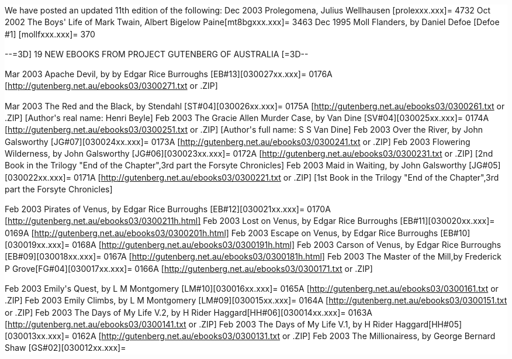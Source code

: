 We have posted an updated 11th edition of the following:
Dec 2003 Prolegomena, Julius Wellhausen                    [prolexxx.xxx]=
4732
Oct 2002 The Boys' Life of Mark Twain, Albert Bigelow Paine[mt8bgxxx.xxx]=
3463
Dec 1995 Moll Flanders, by Daniel Defoe [Defoe #1]         [mollfxxx.xxx]=
 370


--=3D] 19 NEW EBOOKS FROM PROJECT GUTENBERG OF AUSTRALIA [=3D--

Mar 2003 Apache Devil, by by Edgar Rice Burroughs   [EB#13][030027xx.xxx]=
0176A
[http://gutenberg.net.au/ebooks03/0300271.txt or .ZIP]

Mar 2003 The Red and the Black, by Stendahl         [ST#04][030026xx.xxx]=
0175A
[http://gutenberg.net.au/ebooks03/0300261.txt or .ZIP]
[Author's real name: Henri Beyle]
Feb 2003 The Gracie Allen Murder Case, by Van Dine  [SV#04][030025xx.xxx]=
0174A
[http://gutenberg.net.au/ebooks03/0300251.txt or .ZIP]
[Author's full name: S S Van Dine]
Feb 2003 Over the River, by John Galsworthy         [JG#07][030024xx.xxx]=
0173A
[http://gutenberg.net.au/ebooks03/0300241.txt or .ZIP]
Feb 2003 Flowering Wilderness, by John Galsworthy   [JG#06][030023xx.xxx]=
0172A
[http://gutenberg.net.au/ebooks03/0300231.txt or .ZIP]
[2nd Book in the Trilogy "End of the Chapter",3rd part the Forsyte
  Chronicles]
Feb 2003 Maid in Waiting, by John Galsworthy        [JG#05][030022xx.xxx]=
0171A
[http://gutenberg.net.au/ebooks03/0300221.txt or .ZIP]
[1st Book in the Trilogy "End of the Chapter",3rd part the Forsyte
  Chronicles]

Feb 2003 Pirates of Venus, by Edgar Rice Burroughs  [EB#12][030021xx.xxx]=
0170A
[http://gutenberg.net.au/ebooks03/0300211h.html]
Feb 2003 Lost on Venus, by Edgar Rice Burroughs     [EB#11][030020xx.xxx]=
0169A
[http://gutenberg.net.au/ebooks03/0300201h.html]
Feb 2003 Escape on Venus, by Edgar Rice Burroughs   [EB#10][030019xx.xxx]=
0168A
[http://gutenberg.net.au/ebooks03/0300191h.html]
Feb 2003 Carson of Venus, by Edgar Rice Burroughs   [EB#09][030018xx.xxx]=
0167A
[http://gutenberg.net.au/ebooks03/0300181h.html]
Feb 2003 The Master of the Mill,by Frederick P Grove[FG#04][030017xx.xxx]=
0166A
[http://gutenberg.net.au/ebooks03/0300171.txt or .ZIP]

Feb 2003 Emily's Quest, by L M Montgomery           [LM#10][030016xx.xxx]=
0165A
[http://gutenberg.net.au/ebooks03/0300161.txt or .ZIP]
Feb 2003 Emily Climbs, by L M Montgomery            [LM#09][030015xx.xxx]=
0164A
[http://gutenberg.net.au/ebooks03/0300151.txt or .ZIP]
Feb 2003 The Days of My Life V.2, by H Rider Haggard[HH#06][030014xx.xxx]=
0163A
[http://gutenberg.net.au/ebooks03/0300141.txt or .ZIP]
Feb 2003 The Days of My Life V.1, by H Rider Haggard[HH#05][030013xx.xxx]=
0162A
[http://gutenberg.net.au/ebooks03/0300131.txt or .ZIP]
Feb 2003 The Millionairess, by George Bernard Shaw  [GS#02][030012xx.xxx]=